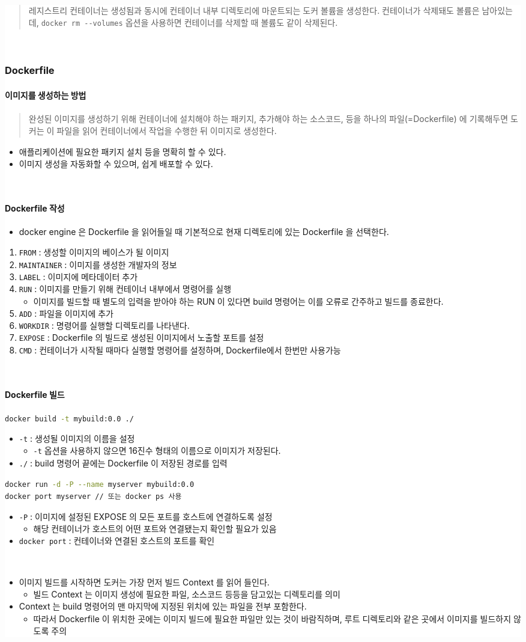   > 레지스트리 컨테이너는 생성됨과 동시에 컨테이너 내부 디렉토리에 마운트되는 도커 볼륨을 생성한다. 컨테이너가 삭제돼도 볼륨은 남아있는데, `docker rm --volumes` 옵션을 사용하면 컨테이너를 삭제할 때 볼륨도 같이 삭제된다.

<br>

### Dockerfile

#### 이미지를 생성하는 방법

> 완성된 이미지를 생성하기 위해 컨테이너에 설치해야 하는 패키지, 추가해야 하는 소스코드, 등을 하나의 파일(=Dockerfile) 에 기록해두면 도커는 이 파일을 읽어 컨테이너에서 작업을 수행한 뒤 이미지로 생성한다.

- 애플리케이션에 필요한 패키지 설치 등을 명확히 할 수 있다.
- 이미지 생성을 자동화할 수 있으며, 쉽게 배포할 수 있다.

<br>

#### Dockerfile 작성

- docker engine 은 Dockerfile 을 읽어들일 때 기본적으로 현재 디렉토리에 있는 Dockerfile 을 선택한다.

1. `FROM` : 생성할 이미지의 베이스가 될 이미지
2. `MAINTAINER` : 이미지를 생성한 개발자의 정보
3. `LABEL` : 이미지에 메타데이터 추가
4. `RUN` : 이미지를 만들기 위해 컨테이너 내부에서 명령어를 실행
   - 이미지를 빌드할 때 별도의 입력을 받아야 하는 RUN 이 있다면 build 명령어는 이를 오류로 간주하고 빌드를 종료한다.
5. `ADD` : 파일을 이미지에 추가
6. `WORKDIR` : 명령어를 실행할 디렉토리를 나타낸다.
7. `EXPOSE` : Dockerfile 의 빌드로 생성된 이미지에서 노출할 포트를 설정
8. `CMD` : 컨테이너가 시작될 때마다 실행할 명령어를 설정하며, Dockerfile에서 한번만 사용가능

<br>

#### Dockerfile 빌드

```sh
docker build -t mybuild:0.0 ./
```

- `-t` : 생성될 이미지의 이름을 설정
  - `-t` 옵션을 사용하지 않으면 16진수 형태의 이름으로 이미지가 저장된다.
- `./` : build 명령어 끝에는 Dockerfile 이 저장된 경로를 입력

```sh
docker run -d -P --name myserver mybuild:0.0
docker port myserver // 또는 docker ps 사용
```

- `-P` : 이미지에 설정된 EXPOSE 의 모든 포트를 호스트에 연결하도록 설정
  - 해당 컨테이너가 호스트의 어떤 포트와 연결됐는지 확인할 필요가 있음
- `docker port` : 컨테이너와 연결된 호스트의 포트를 확인

<br>

- 이미지 빌드를 시작하면 도커는 가장 먼저 빌드 Context 를 읽어 들인다.
  - 빌드 Context 는 이미지 생성에 필요한 파일, 소스코드 등등을 담고있는 디렉토리를 의미
- Context 는 build 명령어의 맨 마지막에 지정된 위치에 있는 파일을 전부 포함한다.
  - 따라서 Dockerfile 이 위치한 곳에는 이미지 빌드에 필요한 파일만 있는 것이 바람직하며, 루트 디렉토리와 같은 곳에서 이미지를 빌드하지 않도록 주의
